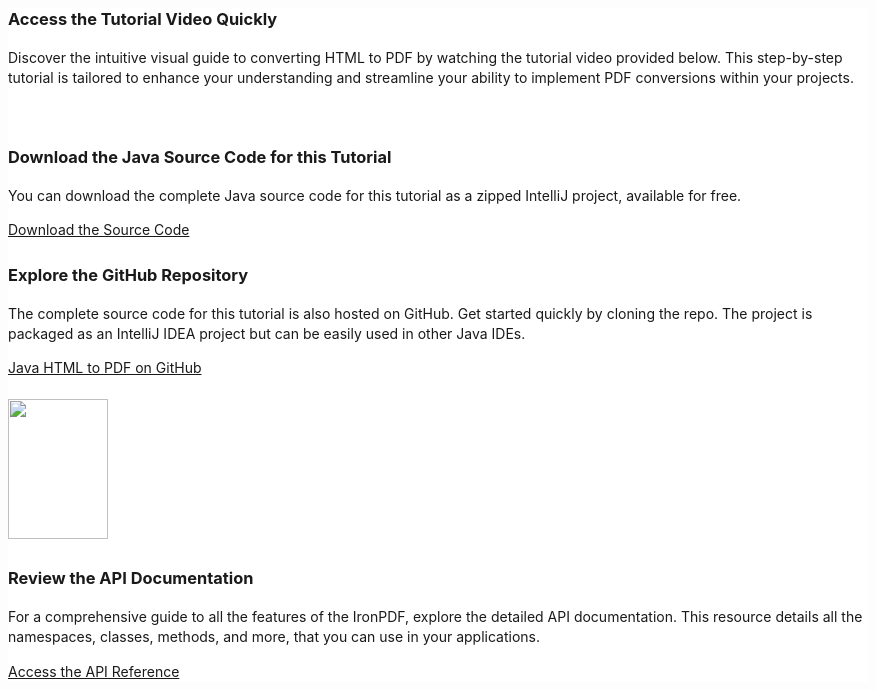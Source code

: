 ### Access the Tutorial Video Quickly

Discover the intuitive visual guide to converting HTML to PDF by watching the tutorial video provided below. This step-by-step tutorial is tailored to enhance your understanding and streamline your ability to implement PDF conversions within your projects.

<div class="tutorial-section">
  <div class="row">
    <div class="col-sm-4">
      <div class="tutorial-image">
        <img src="https://ironpdf.com/img/platforms/cps-intellij.svg" alt="" class="img-responsive add-shadow" style="width: 160px;">
      </div>
    </div>
    <div class="col-sm-8">
      <h3>Download the Java Source Code for this Tutorial</h3>
      <p>You can download the complete Java source code for this tutorial as a zipped IntelliJ project, available for free.</p>
      <a class="btn btn-white3" href="#">
        <i class="fa fa-cloud-download"></i> Download the Source Code</a>
    </div>
  </div>
</div>

<div class="tutorial-section">
  <div class="row">
    <div class="col-sm-8">
      <h3>Explore the GitHub Repository</h3>
      <p>The complete source code for this tutorial is also hosted on GitHub. Get started quickly by cloning the repo. The project is packaged as an IntelliJ IDEA project but can be easily used in other Java IDEs.</p>
      <a class="doc-link" href="#" target="_blank">Java HTML to PDF on GitHub <i class="fa fa-chevron-right"></i></a>
    </div>
    <div class="col-sm-4">
      <div class="tutorial-image">
        <img src="https://ironpdf.com/img/svgs/github-icon.svg" alt="" class="img-responsive add-shadow">
      </div>
    </div>
  </div>
</div>

<div class="tutorial-section">
  <div class="row">
    <div class="col-sm-4">
      <div class="tutorial-image">
        <img src="https://ironpdf.com/img/svgs/documentation.svg" alt="" class="img-responsive add-shadow" style="max-width: 110px; width: 100px; height: 140px;" width="100" height="140">
      </div>
    </div>
    <div class="col-sm-8">
      <h3>Review the API Documentation</h3>
      <p>For a comprehensive guide to all the features of the IronPDF, explore the detailed API documentation. This resource details all the namespaces, classes, methods, and more, that you can use in your applications.</p>
      <a class="doc-link" href="https://ironpdf.com/java/object-reference/api/" target="_blank">Access the API Reference <i class="fa fa-chevron-right"></i></a>
    </div>
  </div>
</div>
